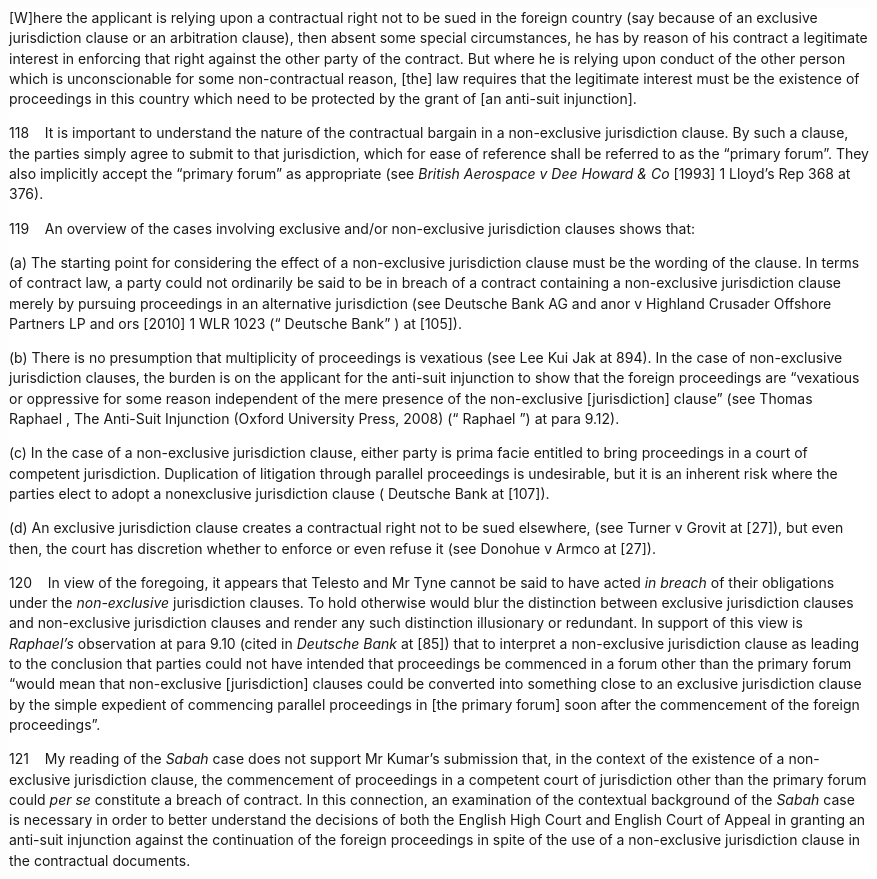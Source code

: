  [W]here the applicant is relying upon a contractual right not to be sued in the foreign country (say because of an exclusive jurisdiction clause or an arbitration clause), then absent some special circumstances, he has by reason of his contract a legitimate interest in enforcing that right against the other party of the contract. But where he is relying upon conduct of the other person which is unconscionable for some non-contractual reason, [the] law requires that the legitimate interest must be the existence of proceedings in this country which need to be protected by the grant of [an anti-suit injunction]. 

118    It is important to understand the nature of the contractual bargain in a non-exclusive jurisdiction clause. By such a clause, the parties simply agree to submit to that jurisdiction, which for ease of reference shall be referred to as the “primary forum”. They also implicitly accept the “primary forum” as appropriate (see _British Aerospace v Dee Howard & Co_ [1993] 1 Lloyd’s Rep 368 at 376). 

119    An overview of the cases involving exclusive and/or non-exclusive jurisdiction clauses shows that: 


 (a) The starting point for considering the effect of a non-exclusive jurisdiction clause must be the wording of the clause. In terms of contract law, a party could not ordinarily be said to be in breach of a contract containing a non-exclusive jurisdiction clause merely by pursuing proceedings in an alternative jurisdiction (see Deutsche Bank AG and anor v Highland Crusader Offshore Partners LP and ors [2010] 1 WLR 1023 (“ Deutsche Bank” ) at [105]). 

 (b) There is no presumption that multiplicity of proceedings is vexatious (see Lee Kui Jak at 894). In the case of non-exclusive jurisdiction clauses, the burden is on the applicant for the anti-suit injunction to show that the foreign proceedings are “vexatious or oppressive for some reason independent of the mere presence of the non-exclusive [jurisdiction] clause” (see Thomas Raphael , The Anti-Suit Injunction (Oxford University Press, 2008) (“ Raphael ”) at para 9.12). 

 (c) In the case of a non-exclusive jurisdiction clause, either party is prima facie entitled to bring proceedings in a court of competent jurisdiction. Duplication of litigation through parallel proceedings is undesirable, but it is an inherent risk where the parties elect to adopt a nonexclusive jurisdiction clause ( Deutsche Bank at [107]). 

 (d) An exclusive jurisdiction clause creates a contractual right not to be sued elsewhere, (see Turner v Grovit at [27]), but even then, the court has discretion whether to enforce or even refuse it (see Donohue v Armco at [27]). 

120    In view of the foregoing, it appears that Telesto and Mr Tyne cannot be said to have acted _in breach_ of their obligations under the _non-exclusive_ jurisdiction clauses. To hold otherwise would blur the distinction between exclusive jurisdiction clauses and non-exclusive jurisdiction clauses and render any such distinction illusionary or redundant. In support of this view is _Raphael’s_ observation at para 9.10 (cited in _Deutsche Bank_ at [85]) that to interpret a non-exclusive jurisdiction clause as leading to the conclusion that parties could not have intended that proceedings be commenced in a forum other than the primary forum “would mean that non-exclusive [jurisdiction] clauses could be converted into something close to an exclusive jurisdiction clause by the simple expedient of commencing parallel proceedings in [the primary forum] soon after the commencement of the foreign proceedings”. 

121    My reading of the _Sabah_ case does not support Mr Kumar’s submission that, in the context of the existence of a non-exclusive jurisdiction clause, the commencement of proceedings in a competent court of jurisdiction other than the primary forum could _per se_ constitute a breach of contract. In this connection, an examination of the contextual background of the _Sabah_ case is necessary in order to better understand the decisions of both the English High Court and English Court of Appeal in granting an anti-suit injunction against the continuation of the foreign proceedings in spite of the use of a non-exclusive jurisdiction clause in the contractual documents. 
